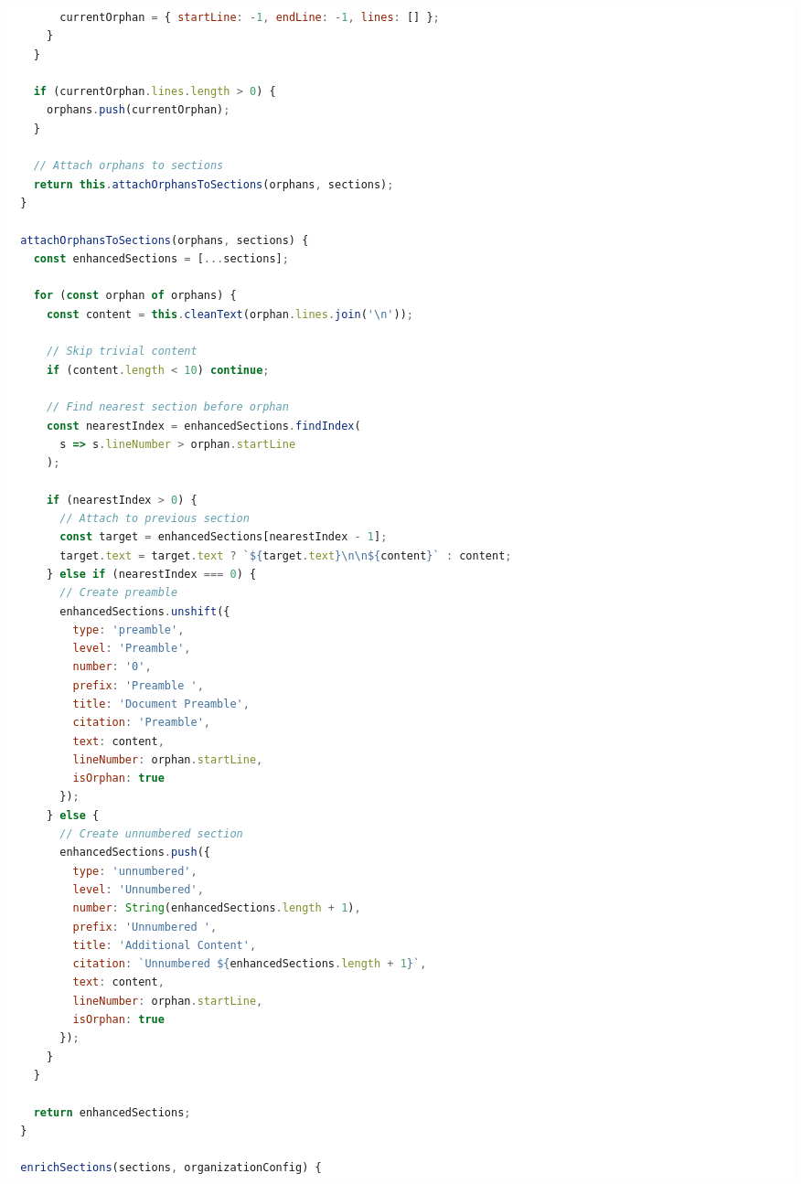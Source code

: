 ```javascript
        currentOrphan = { startLine: -1, endLine: -1, lines: [] };
      }
    }

    if (currentOrphan.lines.length > 0) {
      orphans.push(currentOrphan);
    }

    // Attach orphans to sections
    return this.attachOrphansToSections(orphans, sections);
  }

  attachOrphansToSections(orphans, sections) {
    const enhancedSections = [...sections];

    for (const orphan of orphans) {
      const content = this.cleanText(orphan.lines.join('\n'));

      // Skip trivial content
      if (content.length < 10) continue;

      // Find nearest section before orphan
      const nearestIndex = enhancedSections.findIndex(
        s => s.lineNumber > orphan.startLine
      );

      if (nearestIndex > 0) {
        // Attach to previous section
        const target = enhancedSections[nearestIndex - 1];
        target.text = target.text ? `${target.text}\n\n${content}` : content;
      } else if (nearestIndex === 0) {
        // Create preamble
        enhancedSections.unshift({
          type: 'preamble',
          level: 'Preamble',
          number: '0',
          prefix: 'Preamble ',
          title: 'Document Preamble',
          citation: 'Preamble',
          text: content,
          lineNumber: orphan.startLine,
          isOrphan: true
        });
      } else {
        // Create unnumbered section
        enhancedSections.push({
          type: 'unnumbered',
          level: 'Unnumbered',
          number: String(enhancedSections.length + 1),
          prefix: 'Unnumbered ',
          title: 'Additional Content',
          citation: `Unnumbered ${enhancedSections.length + 1}`,
          text: content,
          lineNumber: orphan.startLine,
          isOrphan: true
        });
      }
    }

    return enhancedSections;
  }

  enrichSections(sections, organizationConfig) {
```